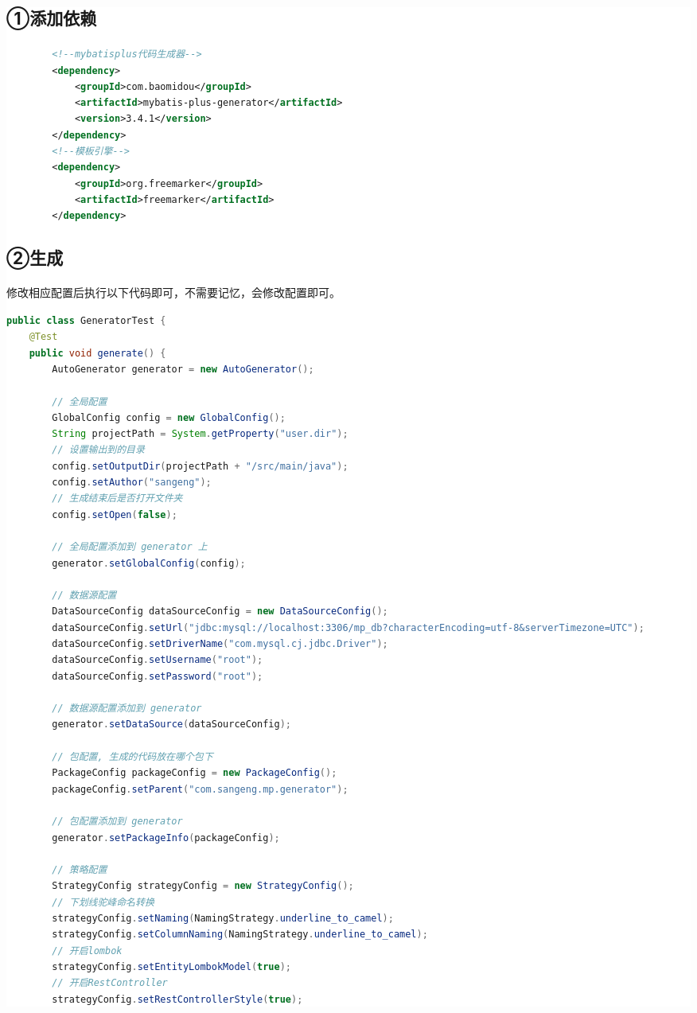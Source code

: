 ## ①添加依赖
```xml
        <!--mybatisplus代码生成器-->
        <dependency>
            <groupId>com.baomidou</groupId>
            <artifactId>mybatis-plus-generator</artifactId>
            <version>3.4.1</version>
        </dependency>
        <!--模板引擎-->
        <dependency>
            <groupId>org.freemarker</groupId>
            <artifactId>freemarker</artifactId>
        </dependency>
```

## ②生成
修改相应配置后执行以下代码即可，不需要记忆，会修改配置即可。
```java
public class GeneratorTest {
	@Test
	public void generate() {
		AutoGenerator generator = new AutoGenerator();

		// 全局配置
		GlobalConfig config = new GlobalConfig();
		String projectPath = System.getProperty("user.dir");
		// 设置输出到的目录
		config.setOutputDir(projectPath + "/src/main/java");
		config.setAuthor("sangeng");
		// 生成结束后是否打开文件夹
		config.setOpen(false);

		// 全局配置添加到 generator 上
		generator.setGlobalConfig(config);

		// 数据源配置
		DataSourceConfig dataSourceConfig = new DataSourceConfig();
		dataSourceConfig.setUrl("jdbc:mysql://localhost:3306/mp_db?characterEncoding=utf-8&serverTimezone=UTC");
		dataSourceConfig.setDriverName("com.mysql.cj.jdbc.Driver");
		dataSourceConfig.setUsername("root");
		dataSourceConfig.setPassword("root");

		// 数据源配置添加到 generator
		generator.setDataSource(dataSourceConfig);

		// 包配置, 生成的代码放在哪个包下
		PackageConfig packageConfig = new PackageConfig();
		packageConfig.setParent("com.sangeng.mp.generator");

		// 包配置添加到 generator
		generator.setPackageInfo(packageConfig);

		// 策略配置
		StrategyConfig strategyConfig = new StrategyConfig();
		// 下划线驼峰命名转换
		strategyConfig.setNaming(NamingStrategy.underline_to_camel);
		strategyConfig.setColumnNaming(NamingStrategy.underline_to_camel);
		// 开启lombok
		strategyConfig.setEntityLombokModel(true);
		// 开启RestController
		strategyConfig.setRestControllerStyle(true);
```